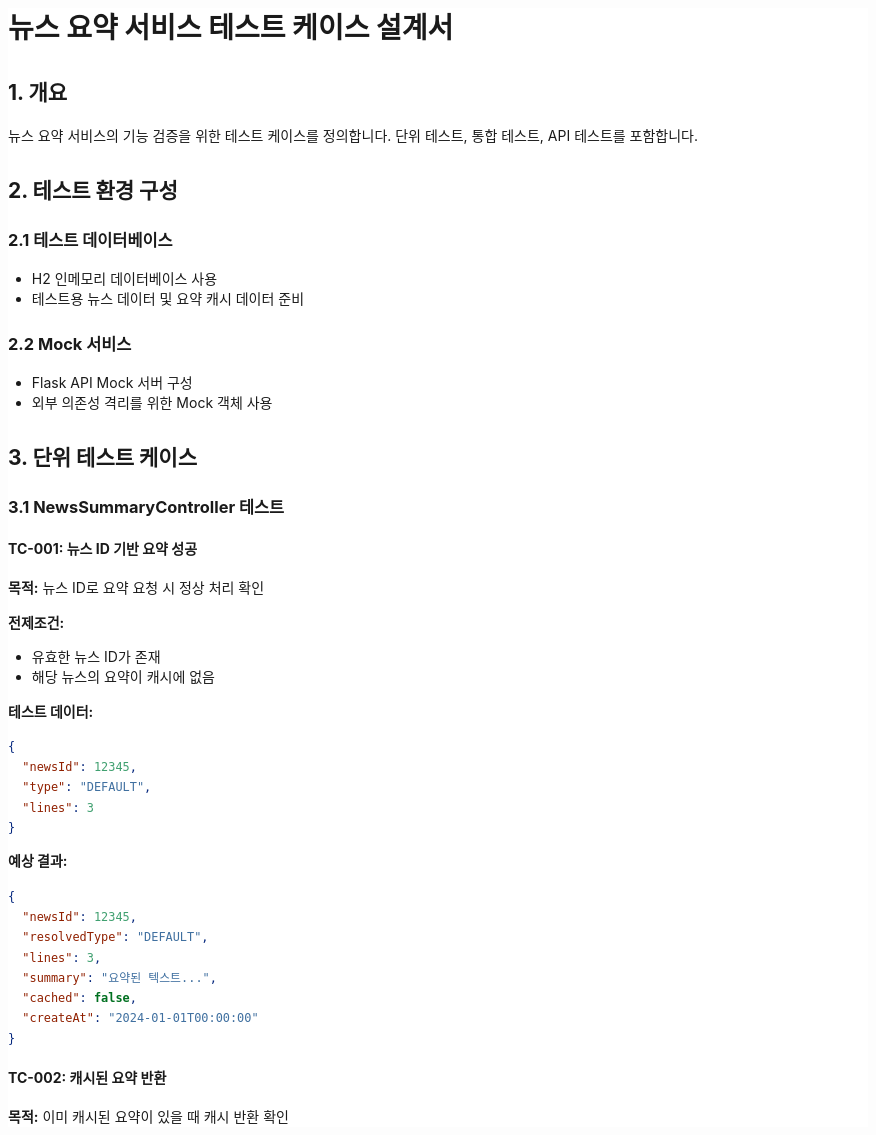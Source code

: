 # 뉴스 요약 서비스 테스트 케이스 설계서

## 1. 개요

뉴스 요약 서비스의 기능 검증을 위한 테스트 케이스를 정의합니다. 단위 테스트, 통합 테스트, API 테스트를 포함합니다.

## 2. 테스트 환경 구성

### 2.1 테스트 데이터베이스
- H2 인메모리 데이터베이스 사용
- 테스트용 뉴스 데이터 및 요약 캐시 데이터 준비

### 2.2 Mock 서비스
- Flask API Mock 서버 구성
- 외부 의존성 격리를 위한 Mock 객체 사용

## 3. 단위 테스트 케이스

### 3.1 NewsSummaryController 테스트

#### TC-001: 뉴스 ID 기반 요약 성공
**목적:** 뉴스 ID로 요약 요청 시 정상 처리 확인

**전제조건:**
- 유효한 뉴스 ID가 존재
- 해당 뉴스의 요약이 캐시에 없음

**테스트 데이터:**
```json
{
  "newsId": 12345,
  "type": "DEFAULT",
  "lines": 3
}
```

**예상 결과:**
```json
{
  "newsId": 12345,
  "resolvedType": "DEFAULT",
  "lines": 3,
  "summary": "요약된 텍스트...",
  "cached": false,
  "createAt": "2024-01-01T00:00:00"
}
```

#### TC-002: 캐시된 요약 반환
**목적:** 이미 캐시된 요약이 있을 때 캐시 반환 확인
